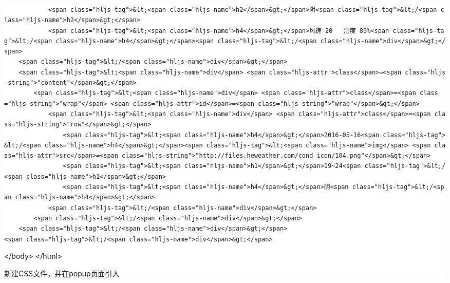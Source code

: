                <span class="hljs-tag">&lt;<span class="hljs-name">h2</span>&gt;</span>阴<span class="hljs-tag">&lt;/<span class="hljs-name">h2</span>&gt;</span>
                <span class="hljs-tag">&lt;<span class="hljs-name">h4</span>&gt;</span>风速 20   湿度 89%<span class="hljs-tag">&lt;/<span class="hljs-name">h4</span>&gt;</span><span class="hljs-tag">&lt;/<span class="hljs-name">div</span>&gt;</span>
        <span class="hljs-tag">&lt;/<span class="hljs-name">div</span>&gt;</span>
        <span class="hljs-tag">&lt;<span class="hljs-name">div</span> <span class="hljs-attr">class</span>=<span class="hljs-string">"content"</span>&gt;</span>
            <span class="hljs-tag">&lt;<span class="hljs-name">div</span> <span class="hljs-attr">class</span>=<span class="hljs-string">"wrap"</span> <span class="hljs-attr">id</span>=<span class="hljs-string">"wrap"</span>&gt;</span>
                <span class="hljs-tag">&lt;<span class="hljs-name">div</span> <span class="hljs-attr">class</span>=<span class="hljs-string">"row"</span>&gt;</span>
                    <span class="hljs-tag">&lt;<span class="hljs-name">h4</span>&gt;</span>2016-05-16<span class="hljs-tag">&lt;/<span class="hljs-name">h4</span>&gt;</span><span class="hljs-tag">&lt;<span class="hljs-name">img</span> <span class="hljs-attr">src</span>=<span class="hljs-string">"http://files.heweather.com/cond_icon/104.png"</span>&gt;</span>
                    <span class="hljs-tag">&lt;<span class="hljs-name">h1</span>&gt;</span>19~24<span class="hljs-tag">&lt;/<span class="hljs-name">h1</span>&gt;</span>
                    <span class="hljs-tag">&lt;<span class="hljs-name">h4</span>&gt;</span>阴<span class="hljs-tag">&lt;/<span class="hljs-name">h4</span>&gt;</span>
                <span class="hljs-tag">&lt;/<span class="hljs-name">div</span>&gt;</span>               
            <span class="hljs-tag">&lt;/<span class="hljs-name">div</span>&gt;</span>
        <span class="hljs-tag">&lt;/<span class="hljs-name">div</span>&gt;</span>
    <span class="hljs-tag">&lt;/<span class="hljs-name">div</span>&gt;</span>
<span class="hljs-tag">&lt;/<span class="hljs-name">body</span>&gt;</span>
<span class="hljs-tag">&lt;/<span class="hljs-name">html</span>&gt;</span></code></pre>
<p>新建CSS文件，并在popup页面引入</p>
<div class="widget-codetool" style="display:none;">
      <div class="widget-codetool--inner">
      <span class="selectCode code-tool" data-toggle="tooltip" data-placement="top" title="" data-original-title="全选"></span>
      <span type="button" class="copyCode code-tool" data-toggle="tooltip" data-placement="top" data-clipboard-text="body{
    width:740px;
    height:400px;
    font-family: 'Microsoft Yahei';
    color:#333;
    background:#fefefe;
    text-shadow:1px 1px 6px #333;
}

.city{
    text-align:center
}
.today{
    padding-bottom:30px;
}
.row_detail{
    display: flex;
    direction: row;
    justify-content:center;
    align-items: center;
}
.row_detail img{
    width:80px;    
}
.row_detail h1{
    font-size:60px;
}
.wind{
    text-align: center;
}
.content{